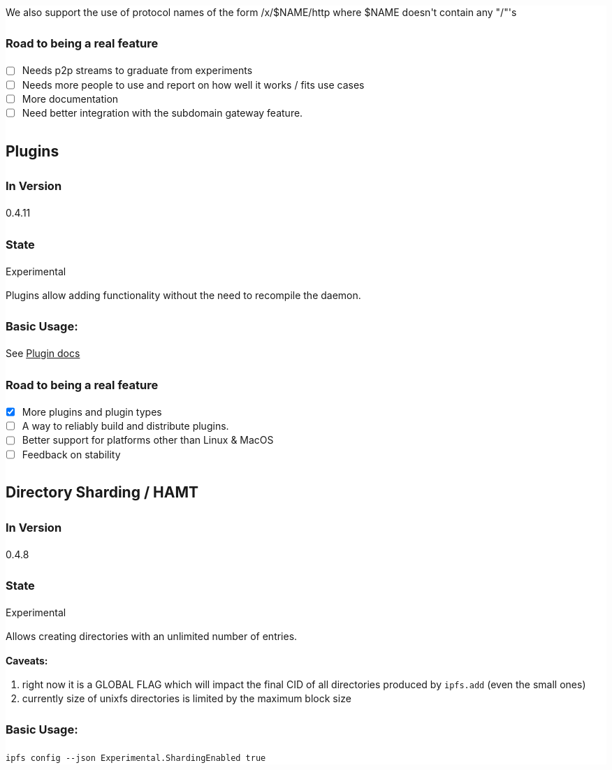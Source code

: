 We also support the use of protocol names of the form /x/$NAME/http where $NAME doesn't contain any "/"'s

### Road to being a real feature

- [ ] Needs p2p streams to graduate from experiments
- [ ] Needs more people to use and report on how well it works / fits use cases
- [ ] More documentation
- [ ] Need better integration with the subdomain gateway feature.

## Plugins

### In Version
0.4.11

### State
Experimental

Plugins allow adding functionality without the need to recompile the daemon.

### Basic Usage:

See [Plugin docs](./plugins.md)

### Road to being a real feature

- [x] More plugins and plugin types
- [ ] A way to reliably build and distribute plugins.
- [ ] Better support for platforms other than Linux & MacOS
- [ ] Feedback on stability

## Directory Sharding / HAMT

### In Version
0.4.8

### State
Experimental

Allows creating directories with an unlimited number of entries.

**Caveats:**
1. right now it is a GLOBAL FLAG which will impact the final CID of all directories produced by `ipfs.add` (even the small ones)
2. currently size of unixfs directories is limited by the maximum block size

### Basic Usage:

```
ipfs config --json Experimental.ShardingEnabled true
```
